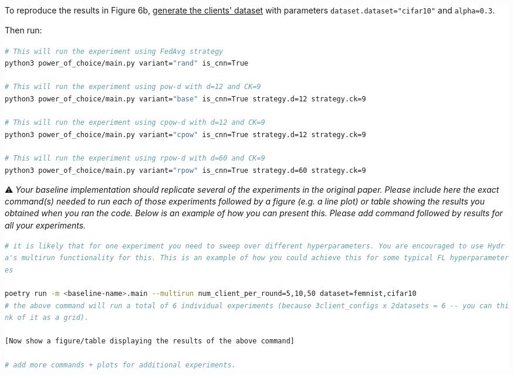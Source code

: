 To reproduce the results in Figure 6b, [generate the clients' dataset](#generate-clients-dataset) with parameters `dataset.dataset="cifar10"` and  `alpha=0.3`.

Then run:

```bash
# This will run the experiment using FedAvg strategy
python3 power_of_choice/main.py variant="rand" is_cnn=True

# This will run the experiment using pow-d with d=12 and CK=9
python3 power_of_choice/main.py variant="base" is_cnn=True strategy.d=12 strategy.ck=9

# This will run the experiment using cpow-d with d=12 and CK=9
python3 power_of_choice/main.py variant="cpow" is_cnn=True strategy.d=12 strategy.ck=9

# This will run the experiment using rpow-d with d=60 and CK=9
python3 power_of_choice/main.py variant="rpow" is_cnn=True strategy.d=60 strategy.ck=9
```

:warning: _Your baseline implementation should replicate several of the experiments in the original paper. Please include here the exact command(s) needed to run each of those experiments followed by a figure (e.g. a line plot) or table showing the results you obtained when you ran the code. Below is an example of how you can present this. Please add command followed by results for all your experiments._

```bash
# it is likely that for one experiment you need to sweep over different hyperparameters. You are encouraged to use Hydra's multirun functionality for this. This is an example of how you could achieve this for some typical FL hyperparameteres

poetry run -m <baseline-name>.main --multirun num_client_per_round=5,10,50 dataset=femnist,cifar10
# the above command will run a total of 6 individual experiments (because 3client_configs x 2datasets = 6 -- you can think of it as a grid).

[Now show a figure/table displaying the results of the above command]

# add more commands + plots for additional experiments.
```
